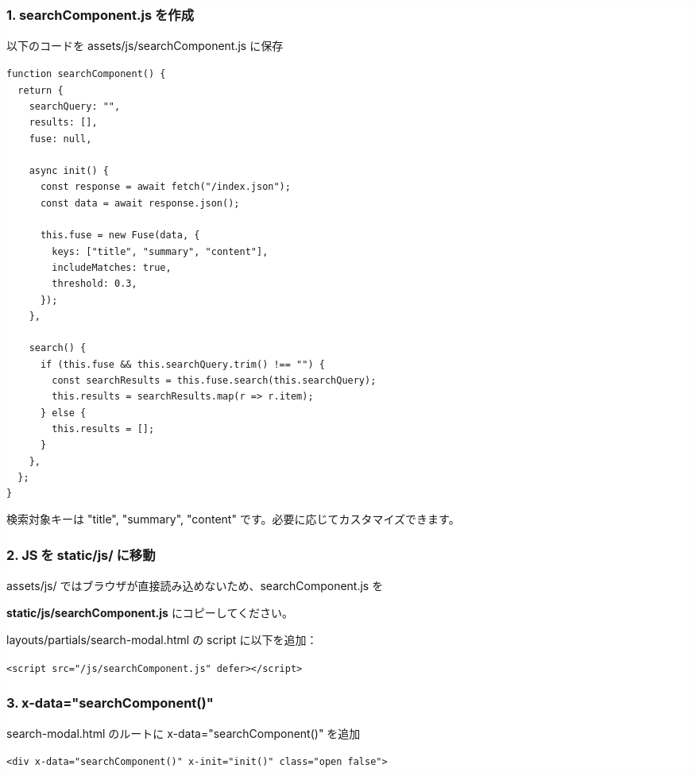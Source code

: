 ### 1. searchComponent.js を作成

以下のコードを assets/js/searchComponent.js に保存


```
function searchComponent() {
  return {
    searchQuery: "",
    results: [],
    fuse: null,

    async init() {
      const response = await fetch("/index.json");
      const data = await response.json();

      this.fuse = new Fuse(data, {
        keys: ["title", "summary", "content"],
        includeMatches: true,
        threshold: 0.3,
      });
    },

    search() {
      if (this.fuse && this.searchQuery.trim() !== "") {
        const searchResults = this.fuse.search(this.searchQuery);
        this.results = searchResults.map(r => r.item);
      } else {
        this.results = [];
      }
    },
  };
}
```
 検索対象キーは "title", "summary", "content" です。必要に応じてカスタマイズできます。


### 2. JS を static/js/ に移動

assets/js/ ではブラウザが直接読み込めないため、searchComponent.js を

**static/js/searchComponent.js** にコピーしてください。

layouts/partials/search-modal.html の script に以下を追加：


```
<script src="/js/searchComponent.js" defer></script>
```



### 3. x-data="searchComponent()"

search-modal.html のルートに x-data="searchComponent()" を追加

```
<div x-data="searchComponent()" x-init="init()" class="open false">
```
